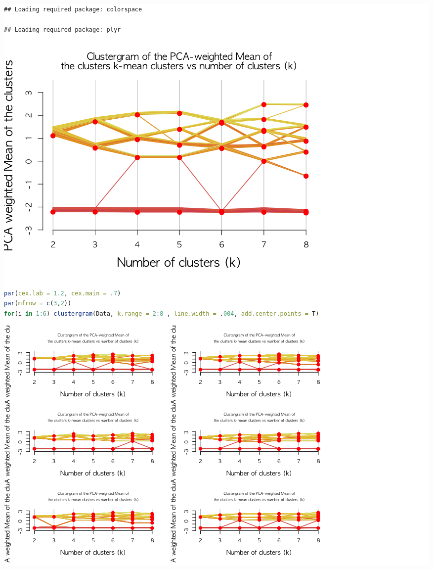     ## Loading required package: colorspace

    ## Loading required package: plyr

![](Lecture6_Clustering2_files/figure-markdown_github-ascii_identifiers/unnamed-chunk-17-1.png)

``` r
par(cex.lab = 1.2, cex.main = .7)
par(mfrow = c(3,2))
for(i in 1:6) clustergram(Data, k.range = 2:8 , line.width = .004, add.center.points = T)
```

![](Lecture6_Clustering2_files/figure-markdown_github-ascii_identifiers/unnamed-chunk-18-1.png)
